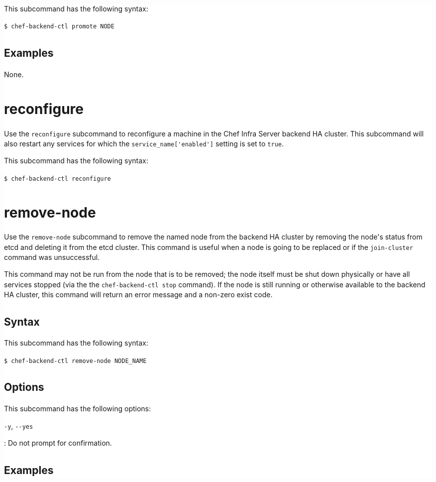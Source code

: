 This subcommand has the following syntax:

``` bash
$ chef-backend-ctl promote NODE
```

Examples
--------

None.

reconfigure
===========

Use the `reconfigure` subcommand to reconfigure a machine in the Chef
Infra Server backend HA cluster. This subcommand will also restart any
services for which the `service_name['enabled']` setting is set to
`true`.

This subcommand has the following syntax:

``` bash
$ chef-backend-ctl reconfigure
```

remove-node
===========

Use the `remove-node` subcommand to remove the named node from the
backend HA cluster by removing the node's status from etcd and deleting
it from the etcd cluster. This command is useful when a node is going to
be replaced or if the `join-cluster` command was unsuccessful.

This command may not be run from the node that is to be removed; the
node itself must be shut down physically or have all services stopped
(via the the `chef-backend-ctl stop` command). If the node is still
running or otherwise available to the backend HA cluster, this command
will return an error message and a non-zero exist code.

Syntax
------

This subcommand has the following syntax:

``` bash
$ chef-backend-ctl remove-node NODE_NAME
```

Options
-------

This subcommand has the following options:

`-y`, `--yes`

:   Do not prompt for confirmation.

Examples
--------
